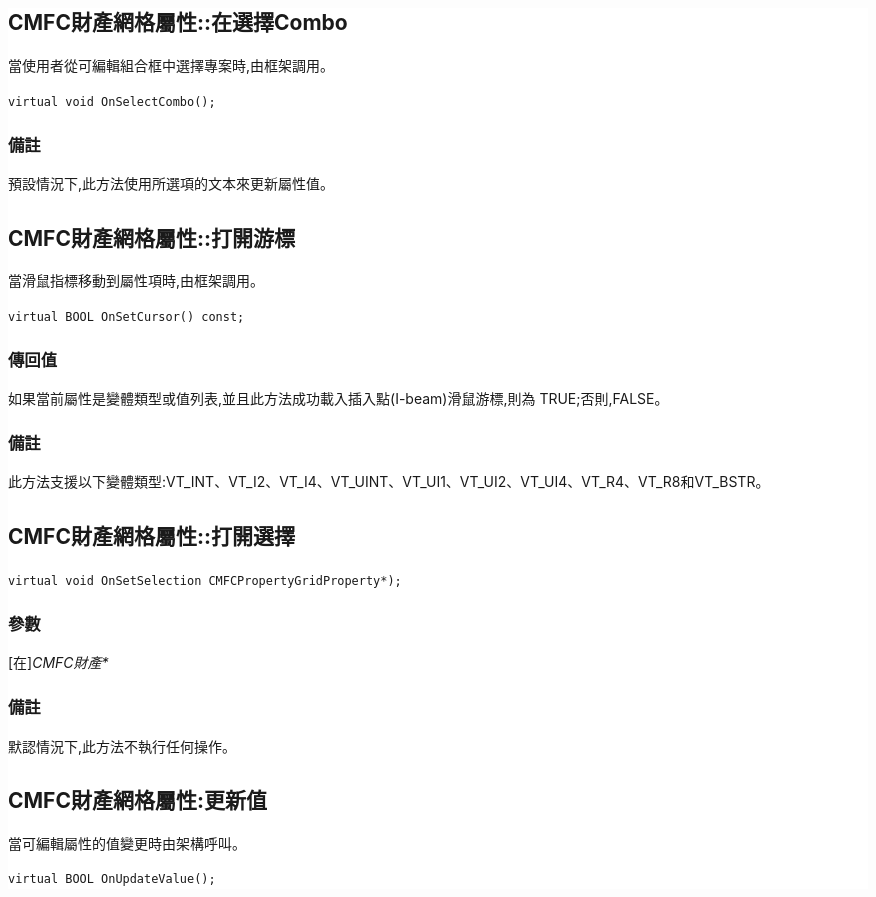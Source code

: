 ## <a name="cmfcpropertygridpropertyonselectcombo"></a><a name="onselectcombo"></a>CMFC財產網格屬性::在選擇Combo

當使用者從可編輯組合框中選擇專案時,由框架調用。

```
virtual void OnSelectCombo();
```

### <a name="remarks"></a>備註

預設情況下,此方法使用所選項的文本來更新屬性值。

## <a name="cmfcpropertygridpropertyonsetcursor"></a><a name="onsetcursor"></a>CMFC財產網格屬性::打開游標

當滑鼠指標移動到屬性項時,由框架調用。

```
virtual BOOL OnSetCursor() const;
```

### <a name="return-value"></a>傳回值

如果當前屬性是變體類型或值列表,並且此方法成功載入插入點(I-beam)滑鼠游標,則為 TRUE;否則,FALSE。

### <a name="remarks"></a>備註

此方法支援以下變體類型:VT_INT、VT_I2、VT_I4、VT_UINT、VT_UI1、VT_UI2、VT_UI4、VT_R4、VT_R8和VT_BSTR。

## <a name="cmfcpropertygridpropertyonsetselection"></a><a name="onsetselection"></a>CMFC財產網格屬性::打開選擇

```
virtual void OnSetSelection CMFCPropertyGridProperty*);
```

### <a name="parameters"></a>參數

[在]*CMFC財產&#42;*<br/>

### <a name="remarks"></a>備註

默認情況下,此方法不執行任何操作。

## <a name="cmfcpropertygridpropertyonupdatevalue"></a><a name="onupdatevalue"></a>CMFC財產網格屬性:更新值

當可編輯屬性的值變更時由架構呼叫。

```
virtual BOOL OnUpdateValue();
```

